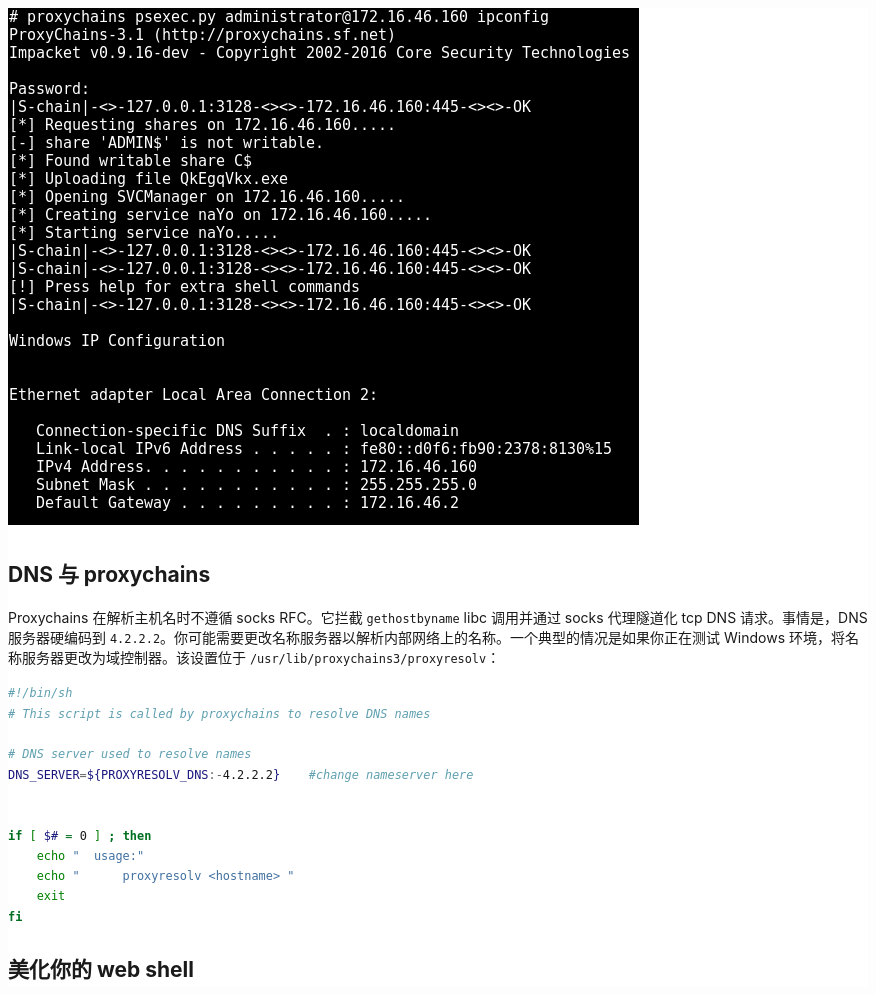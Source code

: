 ![proxychains psexec](/images/pivoting1.png)

## DNS 与 proxychains

Proxychains 在解析主机名时不遵循 socks RFC。它拦截 `gethostbyname` libc 调用并通过 socks 代理隧道化 tcp DNS 请求。事情是，DNS 服务器硬编码到 `4.2.2.2`。你可能需要更改名称服务器以解析内部网络上的名称。一个典型的情况是如果你正在测试 Windows 环境，将名称服务器更改为域控制器。该设置位于 `/usr/lib/proxychains3/proxyresolv`：

```sh
#!/bin/sh
# This script is called by proxychains to resolve DNS names

# DNS server used to resolve names
DNS_SERVER=${PROXYRESOLV_DNS:-4.2.2.2}    #change nameserver here


if [ $# = 0 ] ; then
    echo "  usage:"
    echo "      proxyresolv <hostname> "
    exit
fi
```

## 美化你的 web shell
